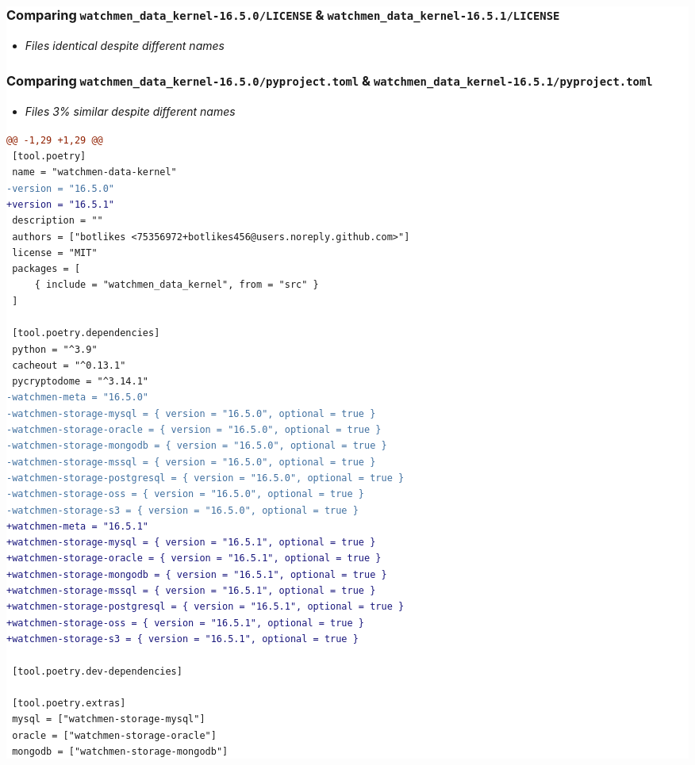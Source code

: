 ### Comparing `watchmen_data_kernel-16.5.0/LICENSE` & `watchmen_data_kernel-16.5.1/LICENSE`

 * *Files identical despite different names*

### Comparing `watchmen_data_kernel-16.5.0/pyproject.toml` & `watchmen_data_kernel-16.5.1/pyproject.toml`

 * *Files 3% similar despite different names*

```diff
@@ -1,29 +1,29 @@
 [tool.poetry]
 name = "watchmen-data-kernel"
-version = "16.5.0"
+version = "16.5.1"
 description = ""
 authors = ["botlikes <75356972+botlikes456@users.noreply.github.com>"]
 license = "MIT"
 packages = [
     { include = "watchmen_data_kernel", from = "src" }
 ]
 
 [tool.poetry.dependencies]
 python = "^3.9"
 cacheout = "^0.13.1"
 pycryptodome = "^3.14.1"
-watchmen-meta = "16.5.0"
-watchmen-storage-mysql = { version = "16.5.0", optional = true }
-watchmen-storage-oracle = { version = "16.5.0", optional = true }
-watchmen-storage-mongodb = { version = "16.5.0", optional = true }
-watchmen-storage-mssql = { version = "16.5.0", optional = true }
-watchmen-storage-postgresql = { version = "16.5.0", optional = true }
-watchmen-storage-oss = { version = "16.5.0", optional = true }
-watchmen-storage-s3 = { version = "16.5.0", optional = true }
+watchmen-meta = "16.5.1"
+watchmen-storage-mysql = { version = "16.5.1", optional = true }
+watchmen-storage-oracle = { version = "16.5.1", optional = true }
+watchmen-storage-mongodb = { version = "16.5.1", optional = true }
+watchmen-storage-mssql = { version = "16.5.1", optional = true }
+watchmen-storage-postgresql = { version = "16.5.1", optional = true }
+watchmen-storage-oss = { version = "16.5.1", optional = true }
+watchmen-storage-s3 = { version = "16.5.1", optional = true }
 
 [tool.poetry.dev-dependencies]
 
 [tool.poetry.extras]
 mysql = ["watchmen-storage-mysql"]
 oracle = ["watchmen-storage-oracle"]
 mongodb = ["watchmen-storage-mongodb"]
```
